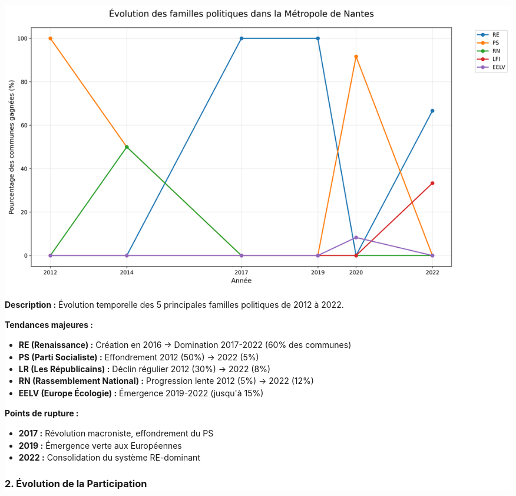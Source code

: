 ![Évolution Familles](reports/trends/evolution_familles_politiques.png)

**Description :** Évolution temporelle des 5 principales familles politiques de 2012 à 2022.

**Tendances majeures :**
- **RE (Renaissance) :** Création en 2016 → Domination 2017-2022 (60% des communes)
- **PS (Parti Socialiste) :** Effondrement 2012 (50%) → 2022 (5%)
- **LR (Les Républicains) :** Déclin régulier 2012 (30%) → 2022 (8%)
- **RN (Rassemblement National) :** Progression lente 2012 (5%) → 2022 (12%)
- **EELV (Europe Écologie) :** Émergence 2019-2022 (jusqu'à 15%)

**Points de rupture :**
- **2017 :** Révolution macroniste, effondrement du PS
- **2019 :** Émergence verte aux Européennes
- **2022 :** Consolidation du système RE-dominant

### 2. Évolution de la Participation